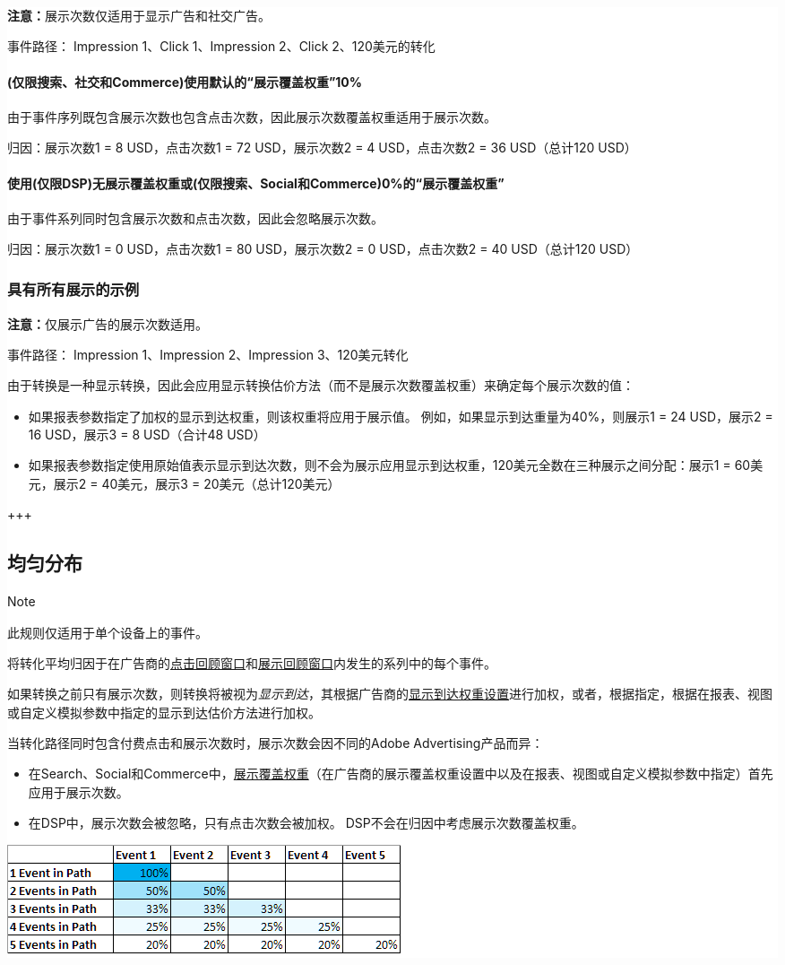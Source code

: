 **注意：**&#x200B;展示次数仅适用于显示广告和社交广告。

事件路径： Impression 1、Click 1、Impression 2、Click 2、120美元的转化

#### (仅限搜索、社交和Commerce)使用默认的“展示覆盖权重”10%

由于事件序列既包含展示次数也包含点击次数，因此展示次数覆盖权重适用于展示次数。

归因：展示次数1 = 8 USD，点击次数1 = 72 USD，展示次数2 = 4 USD，点击次数2 = 36 USD（总计120 USD）

#### 使用(仅限DSP)无展示覆盖权重或(仅限搜索、Social和Commerce)0%的“展示覆盖权重”

由于事件系列同时包含展示次数和点击次数，因此会忽略展示次数。

归因：展示次数1 = 0 USD，点击次数1 = 80 USD，展示次数2 = 0 USD，点击次数2 = 40 USD（总计120 USD）

### 具有所有展示的示例

**注意：**&#x200B;仅展示广告的展示次数适用。

事件路径： Impression 1、Impression 2、Impression 3、120美元转化

由于转换是一种显示转换，因此会应用显示转换估价方法（而不是展示次数覆盖权重）来确定每个展示次数的值：

* 如果报表参数指定了加权的显示到达权重，则该权重将应用于展示值。 例如，如果显示到达重量为40%，则展示1 = 24 USD，展示2 = 16 USD，展示3 = 8 USD（合计48 USD）

* 如果报表参数指定使用原始值表示显示到达次数，则不会为展示应用显示到达权重，120美元全数在三种展示之间分配：展示1 = 60美元，展示2 = 40美元，展示3 = 20美元（总计120美元）

+++



## 均匀分布

>[!NOTE]
>
>此规则仅适用于单个设备上的事件。

将转化平均归因于在广告商的[点击回顾窗口](/help/search-social-commerce/glossary.md#c-d)和[展示回顾窗口](/help/search-social-commerce/glossary.md#i-j)内发生的系列中的每个事件。

如果转换之前只有展示次数，则转换将被视为&#x200B;*显示到达*，其根据广告商的[显示到达权重设置](/help/search-social-commerce/glossary.md#uv)进行加权，或者，根据指定，根据在报表、视图或自定义模拟参数中指定的显示到达估价方法进行加权。

当转化路径同时包含付费点击和展示次数时，展示次数会因不同的Adobe Advertising产品而异：

* 在Search、Social和Commerce中，[展示覆盖权重](/help/search-social-commerce/glossary.md#i-j)（在广告商的展示覆盖权重设置中以及在报表、视图或自定义模拟参数中指定）首先应用于展示次数。

* 在DSP中，展示次数会被忽略，只有点击次数会被加权。 DSP不会在归因中考虑展示次数覆盖权重。

![偶数归因百分比](/help/search-social-commerce/assets/attribution-percent-even.png "偶数归因百分比")
